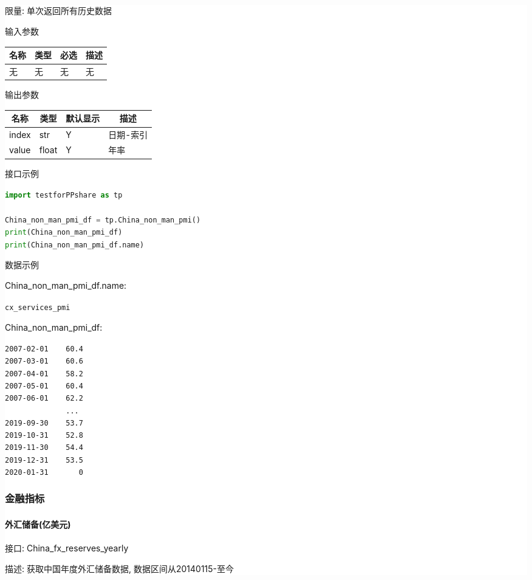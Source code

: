 限量: 单次返回所有历史数据

输入参数

| 名称 | 类型 | 必选 | 描述 |
| ---- | ---- | ---- | ---- |
| 无   | 无   | 无   | 无   |

输出参数

| 名称  | 类型  | 默认显示 | 描述      |
| ----- | ----- | -------- | --------- |
| index | str   | Y        | 日期-索引 |
| value | float | Y        | 年率      |

接口示例

```python
import testforPPshare as tp

China_non_man_pmi_df = tp.China_non_man_pmi()
print(China_non_man_pmi_df)
print(China_non_man_pmi_df.name)
```

数据示例

China_non_man_pmi_df.name:

```
cx_services_pmi
```

China_non_man_pmi_df:

```
2007-02-01    60.4
2007-03-01    60.6
2007-04-01    58.2
2007-05-01    60.4
2007-06-01    62.2
              ...
2019-09-30    53.7
2019-10-31    52.8
2019-11-30    54.4
2019-12-31    53.5
2020-01-31       0
```

### 金融指标

#### 外汇储备(亿美元)

接口: China_fx_reserves_yearly

描述: 获取中国年度外汇储备数据, 数据区间从20140115-至今
